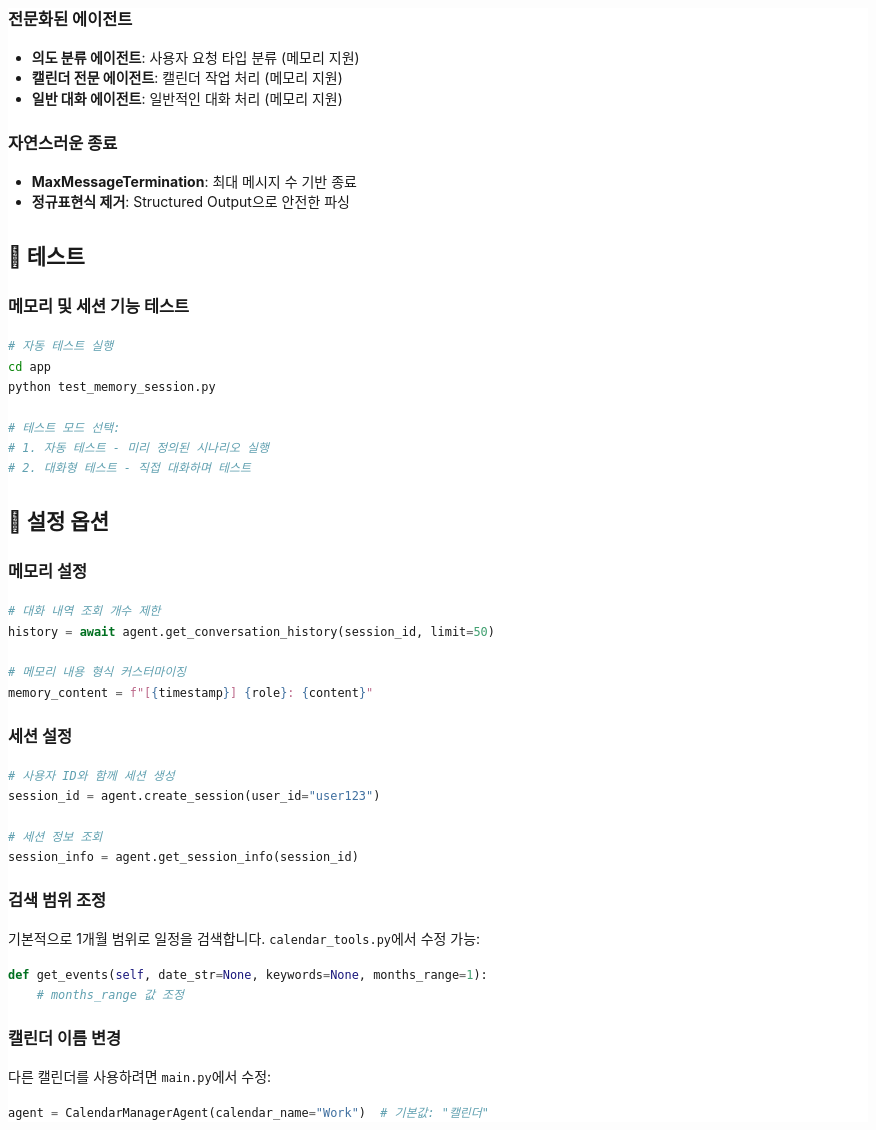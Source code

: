 ### 전문화된 에이전트
- **의도 분류 에이전트**: 사용자 요청 타입 분류 (메모리 지원)
- **캘린더 전문 에이전트**: 캘린더 작업 처리 (메모리 지원)
- **일반 대화 에이전트**: 일반적인 대화 처리 (메모리 지원)

### 자연스러운 종료
- **MaxMessageTermination**: 최대 메시지 수 기반 종료
- **정규표현식 제거**: Structured Output으로 안전한 파싱

## 🧪 테스트

### 메모리 및 세션 기능 테스트
```bash
# 자동 테스트 실행
cd app
python test_memory_session.py

# 테스트 모드 선택:
# 1. 자동 테스트 - 미리 정의된 시나리오 실행
# 2. 대화형 테스트 - 직접 대화하며 테스트
```

## 🔧 설정 옵션

### 메모리 설정
```python
# 대화 내역 조회 개수 제한
history = await agent.get_conversation_history(session_id, limit=50)

# 메모리 내용 형식 커스터마이징
memory_content = f"[{timestamp}] {role}: {content}"
```

### 세션 설정
```python
# 사용자 ID와 함께 세션 생성
session_id = agent.create_session(user_id="user123")

# 세션 정보 조회
session_info = agent.get_session_info(session_id)
```

### 검색 범위 조정
기본적으로 1개월 범위로 일정을 검색합니다. `calendar_tools.py`에서 수정 가능:
```python
def get_events(self, date_str=None, keywords=None, months_range=1):
    # months_range 값 조정
```

### 캘린더 이름 변경
다른 캘린더를 사용하려면 `main.py`에서 수정:
```python
agent = CalendarManagerAgent(calendar_name="Work")  # 기본값: "캘린더"
```
